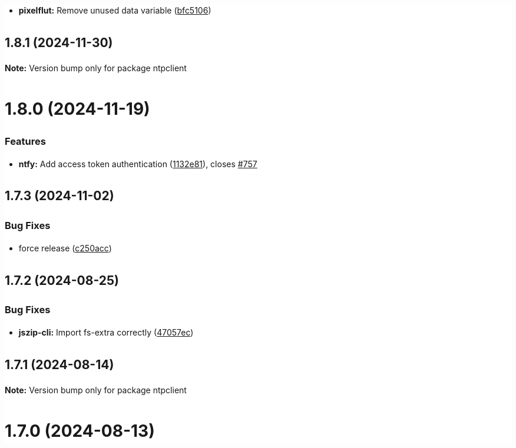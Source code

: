 * **pixelflut:** Remove unused data variable ([bfc5106](https://github.com/ffflorian/node-packages/commit/bfc5106eaaf737129375fcb37df61426643040fb))





## 1.8.1 (2024-11-30)

**Note:** Version bump only for package ntpclient





# 1.8.0 (2024-11-19)


### Features

* **ntfy:** Add access token authentication ([1132e81](https://github.com/ffflorian/node-packages/commit/1132e8124c2fd25a50cdca3d7e7040931aea8163)), closes [#757](https://github.com/ffflorian/node-packages/issues/757)





## 1.7.3 (2024-11-02)


### Bug Fixes

* force release ([c250acc](https://github.com/ffflorian/node-packages/commit/c250acc79d508bf52e0060d0b403d7d15be4c57d))





## 1.7.2 (2024-08-25)


### Bug Fixes

* **jszip-cli:** Import fs-extra correctly ([47057ec](https://github.com/ffflorian/node-packages/commit/47057ec796d67e2ba9710f4bc5423d4f840eee0c))





## 1.7.1 (2024-08-14)

**Note:** Version bump only for package ntpclient





# 1.7.0 (2024-08-13)
